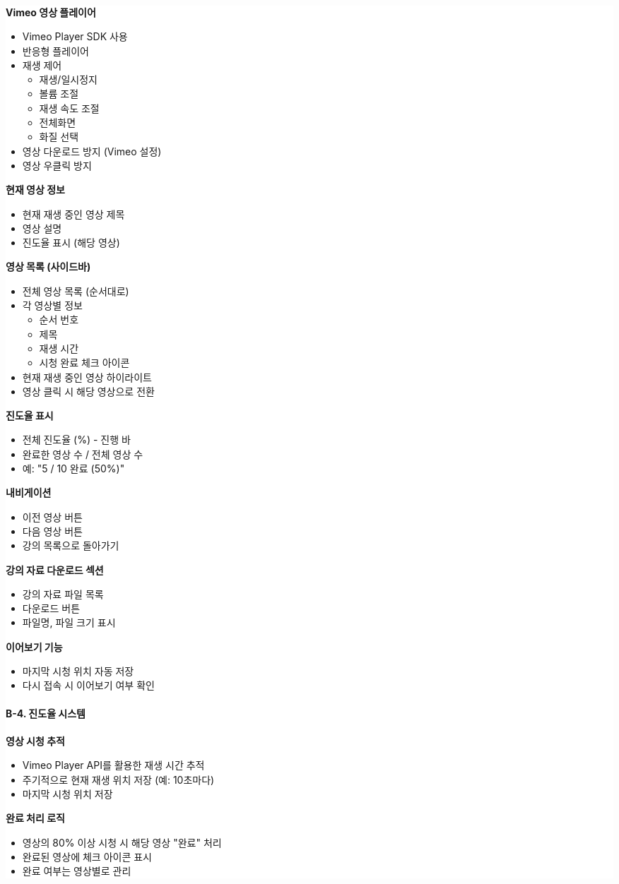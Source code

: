 **Vimeo 영상 플레이어**
- Vimeo Player SDK 사용
- 반응형 플레이어
- 재생 제어
  - 재생/일시정지
  - 볼륨 조절
  - 재생 속도 조절
  - 전체화면
  - 화질 선택
- 영상 다운로드 방지 (Vimeo 설정)
- 영상 우클릭 방지

**현재 영상 정보**
- 현재 재생 중인 영상 제목
- 영상 설명
- 진도율 표시 (해당 영상)

**영상 목록 (사이드바)**
- 전체 영상 목록 (순서대로)
- 각 영상별 정보
  - 순서 번호
  - 제목
  - 재생 시간
  - 시청 완료 체크 아이콘
- 현재 재생 중인 영상 하이라이트
- 영상 클릭 시 해당 영상으로 전환

**진도율 표시**
- 전체 진도율 (%) - 진행 바
- 완료한 영상 수 / 전체 영상 수
- 예: "5 / 10 완료 (50%)"

**내비게이션**
- 이전 영상 버튼
- 다음 영상 버튼
- 강의 목록으로 돌아가기

**강의 자료 다운로드 섹션**
- 강의 자료 파일 목록
- 다운로드 버튼
- 파일명, 파일 크기 표시

**이어보기 기능**
- 마지막 시청 위치 자동 저장
- 다시 접속 시 이어보기 여부 확인

#### B-4. 진도율 시스템

**영상 시청 추적**
- Vimeo Player API를 활용한 재생 시간 추적
- 주기적으로 현재 재생 위치 저장 (예: 10초마다)
- 마지막 시청 위치 저장

**완료 처리 로직**
- 영상의 80% 이상 시청 시 해당 영상 "완료" 처리
- 완료된 영상에 체크 아이콘 표시
- 완료 여부는 영상별로 관리

